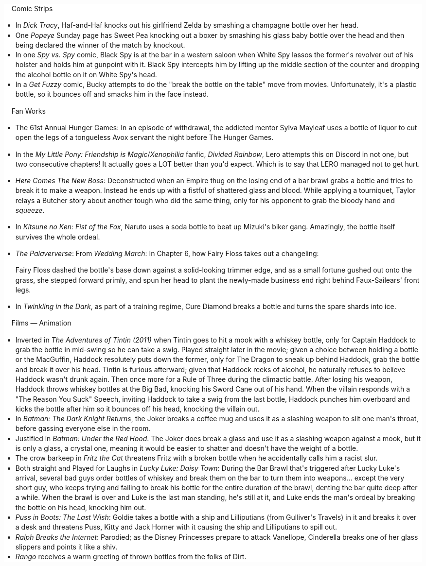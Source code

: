     Comic Strips 

-   In _Dick Tracy_, Haf-and-Haf knocks out his girlfriend Zelda by smashing a champagne bottle over her head.
-   One _Popeye_ Sunday page has Sweet Pea knocking out a boxer by smashing his glass baby bottle over the head and then being declared the winner of the match by knockout.
-   In one _Spy vs. Spy_ comic, Black Spy is at the bar in a western saloon when White Spy lassos the former's revolver out of his holster and holds him at gunpoint with it. Black Spy intercepts him by lifting up the middle section of the counter and dropping the alcohol bottle on it on White Spy's head.
-   In a _Get Fuzzy_ comic, Bucky attempts to do the "break the bottle on the table" move from movies. Unfortunately, it's a plastic bottle, so it bounces off and smacks him in the face instead.

    Fan Works 

-   The 61st Annual Hunger Games: In an episode of withdrawal, the addicted mentor Sylva Mayleaf uses a bottle of liquor to cut open the legs of a tongueless Avox servant the night before The Hunger Games.
-   In the _My Little Pony: Friendship is Magic_/_Xenophilia_ fanfic, _Divided Rainbow_, Lero attempts this on Discord in not one, but two consecutive chapters! It actually goes a LOT better than you'd expect. Which is to say that LERO managed not to get hurt.
-   _Here Comes The New Boss_: Deconstructed when an Empire thug on the losing end of a bar brawl grabs a bottle and tries to break it to make a weapon. Instead he ends up with a fistful of shattered glass and blood. While applying a tourniquet, Taylor relays a Butcher story about another tough who did the same thing, only for his opponent to grab the bloody hand and _squeeze_.
-   In _Kitsune no Ken: Fist of the Fox_, Naruto uses a soda bottle to beat up Mizuki's biker gang. Amazingly, the bottle itself survives the whole ordeal.
-   _The Palaververse_: From _Wedding March_: In Chapter 6, how Fairy Floss takes out a changeling:
    
    Fairy Floss dashed the bottle's base down against a solid-looking trimmer edge, and as a small fortune gushed out onto the grass, she stepped forward primly, and spun her head to plant the newly-made business end right behind Faux-Sailears' front legs.
    
-   In _Twinkling in the Dark_, as part of a training regime, Cure Diamond breaks a bottle and turns the spare shards into ice.

    Films — Animation 

-   Inverted in _The Adventures of Tintin (2011)_ when Tintin goes to hit a mook with a whiskey bottle, only for Captain Haddock to grab the bottle in mid-swing so he can take a swig. Played straight later in the movie; given a choice between holding a bottle or the MacGuffin, Haddock resolutely puts down the former, only for The Dragon to sneak up behind Haddock, grab the bottle and break it over his head. Tintin is furious afterward; given that Haddock reeks of alcohol, he naturally refuses to believe Haddock wasn't drunk again. Then once more for a Rule of Three during the climactic battle. After losing his weapon, Haddock throws whiskey bottles at the Big Bad, knocking his Sword Cane out of his hand. When the villain responds with a "The Reason You Suck" Speech, inviting Haddock to take a swig from the last bottle, Haddock punches him overboard and kicks the bottle after him so it bounces off his head, knocking the villain out.
-   In _Batman: The Dark Knight Returns_, the Joker breaks a coffee mug and uses it as a slashing weapon to slit one man's throat, before gassing everyone else in the room.
-   Justified in _Batman: Under the Red Hood_. The Joker does break a glass and use it as a slashing weapon against a mook, but it is only a glass, a crystal one, meaning it would be easier to shatter and doesn't have the weight of a bottle.
-   The crow barkeep in _Fritz the Cat_ threatens Fritz with a broken bottle when he accidentally calls him a racist slur.
-   Both straight and Played for Laughs in _Lucky Luke: Daisy Town_: During the Bar Brawl that's triggered after Lucky Luke's arrival, several bad guys order bottles of whiskey and break them on the bar to turn them into weapons... except the very short guy, who keeps trying and failing to break his bottle for the entire duration of the brawl, denting the bar quite deep after a while. When the brawl is over and Luke is the last man standing, he's still at it, and Luke ends the man's ordeal by breaking the bottle on his head, knocking him out.
-   _Puss in Boots: The Last Wish_: Goldie takes a bottle with a ship and Lilliputians (from Gulliver's Travels) in it and breaks it over a desk and threatens Puss, Kitty and Jack Horner with it causing the ship and Lilliputians to spill out.
-   _Ralph Breaks the Internet_: Parodied; as the Disney Princesses prepare to attack Vanellope, Cinderella breaks one of her glass slippers and points it like a shiv.
-   _Rango_ receives a warm greeting of thrown bottles from the folks of Dirt.
